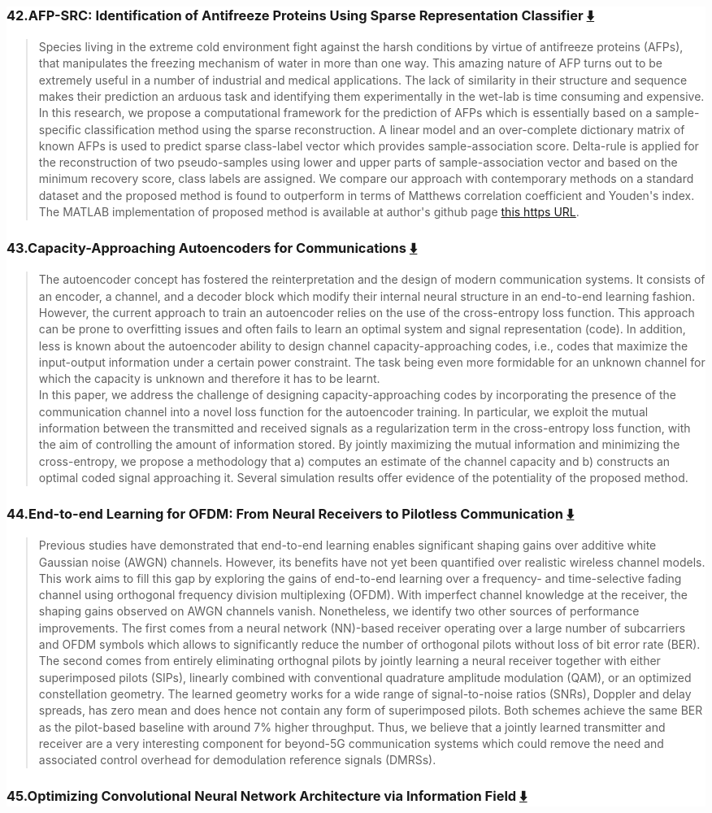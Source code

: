 ### 42.AFP-SRC: Identification of Antifreeze Proteins Using Sparse Representation Classifier  [ :arrow_down: ](https://arxiv.org/pdf/2009.05277.pdf)
>  Species living in the extreme cold environment fight against the harsh conditions by virtue of antifreeze proteins (AFPs), that manipulates the freezing mechanism of water in more than one way. This amazing nature of AFP turns out to be extremely useful in a number of industrial and medical applications. The lack of similarity in their structure and sequence makes their prediction an arduous task and identifying them experimentally in the wet-lab is time consuming and expensive. In this research, we propose a computational framework for the prediction of AFPs which is essentially based on a sample-specific classification method using the sparse reconstruction. A linear model and an over-complete dictionary matrix of known AFPs is used to predict sparse class-label vector which provides sample-association score. Delta-rule is applied for the reconstruction of two pseudo-samples using lower and upper parts of sample-association vector and based on the minimum recovery score, class labels are assigned. We compare our approach with contemporary methods on a standard dataset and the proposed method is found to outperform in terms of Matthews correlation coefficient and Youden's index. The MATLAB implementation of proposed method is available at author's github page <a class="link-external link-https" href="https://github.com/Shujaat123/AFP-SRC" rel="external noopener nofollow">this https URL</a>.      
### 43.Capacity-Approaching Autoencoders for Communications  [ :arrow_down: ](https://arxiv.org/pdf/2009.05273.pdf)
>  The autoencoder concept has fostered the reinterpretation and the design of modern communication systems. It consists of an encoder, a channel, and a decoder block which modify their internal neural structure in an end-to-end learning fashion. However, the current approach to train an autoencoder relies on the use of the cross-entropy loss function. This approach can be prone to overfitting issues and often fails to learn an optimal system and signal representation (code). In addition, less is known about the autoencoder ability to design channel capacity-approaching codes, i.e., codes that maximize the input-output information under a certain power constraint. The task being even more formidable for an unknown channel for which the capacity is unknown and therefore it has to be learnt. <br>In this paper, we address the challenge of designing capacity-approaching codes by incorporating the presence of the communication channel into a novel loss function for the autoencoder training. In particular, we exploit the mutual information between the transmitted and received signals as a regularization term in the cross-entropy loss function, with the aim of controlling the amount of information stored. By jointly maximizing the mutual information and minimizing the cross-entropy, we propose a methodology that a) computes an estimate of the channel capacity and b) constructs an optimal coded signal approaching it. Several simulation results offer evidence of the potentiality of the proposed method.      
### 44.End-to-end Learning for OFDM: From Neural Receivers to Pilotless Communication  [ :arrow_down: ](https://arxiv.org/pdf/2009.05261.pdf)
>  Previous studies have demonstrated that end-to-end learning enables significant shaping gains over additive white Gaussian noise (AWGN) channels. However, its benefits have not yet been quantified over realistic wireless channel models. This work aims to fill this gap by exploring the gains of end-to-end learning over a frequency- and time-selective fading channel using orthogonal frequency division multiplexing (OFDM). With imperfect channel knowledge at the receiver, the shaping gains observed on AWGN channels vanish. Nonetheless, we identify two other sources of performance improvements. The first comes from a neural network (NN)-based receiver operating over a large number of subcarriers and OFDM symbols which allows to significantly reduce the number of orthogonal pilots without loss of bit error rate (BER). The second comes from entirely eliminating orthognal pilots by jointly learning a neural receiver together with either superimposed pilots (SIPs), linearly combined with conventional quadrature amplitude modulation (QAM), or an optimized constellation geometry. The learned geometry works for a wide range of signal-to-noise ratios (SNRs), Doppler and delay spreads, has zero mean and does hence not contain any form of superimposed pilots. Both schemes achieve the same BER as the pilot-based baseline with around 7% higher throughput. Thus, we believe that a jointly learned transmitter and receiver are a very interesting component for beyond-5G communication systems which could remove the need and associated control overhead for demodulation reference signals (DMRSs).      
### 45.Optimizing Convolutional Neural Network Architecture via Information Field  [ :arrow_down: ](https://arxiv.org/pdf/2009.05236.pdf)